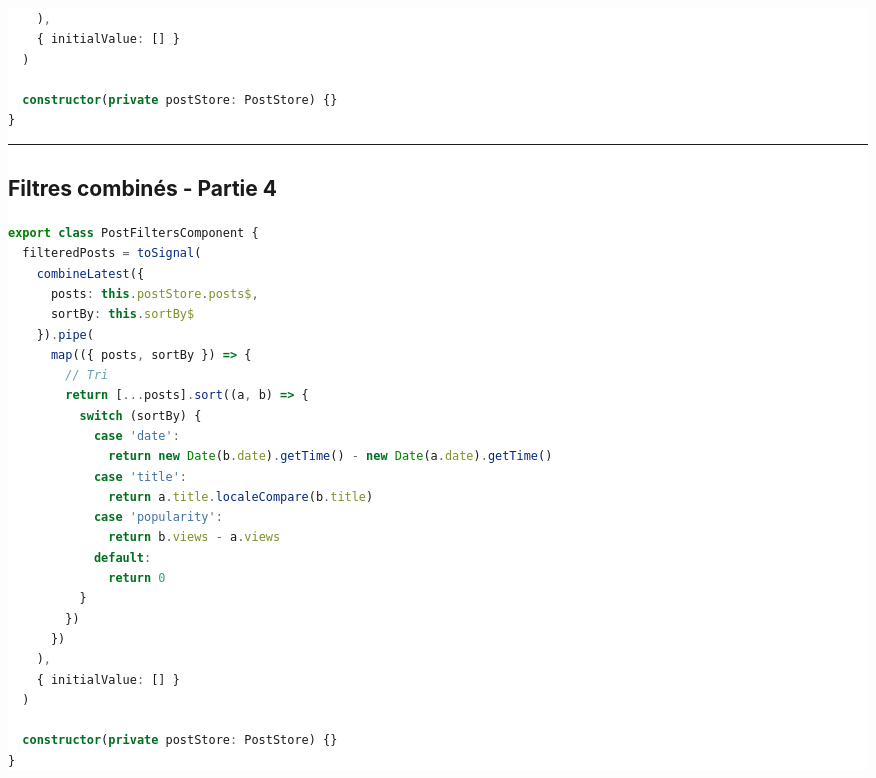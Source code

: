 ```typescript
    ),
    { initialValue: [] }
  )

  constructor(private postStore: PostStore) {}
}
```

---

## Filtres combinés - Partie 4

```typescript
export class PostFiltersComponent {
  filteredPosts = toSignal(
    combineLatest({
      posts: this.postStore.posts$,
      sortBy: this.sortBy$
    }).pipe(
      map(({ posts, sortBy }) => {
        // Tri
        return [...posts].sort((a, b) => {
          switch (sortBy) {
            case 'date':
              return new Date(b.date).getTime() - new Date(a.date).getTime()
            case 'title':
              return a.title.localeCompare(b.title)
            case 'popularity':
              return b.views - a.views
            default:
              return 0
          }
        })
      })
    ),
    { initialValue: [] }
  )

  constructor(private postStore: PostStore) {}
}